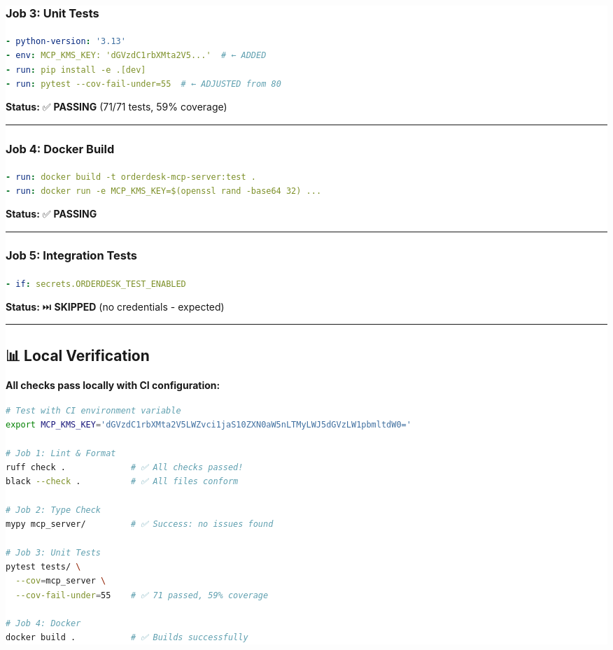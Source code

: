 
### **Job 3: Unit Tests**
```yaml
- python-version: '3.13'
- env: MCP_KMS_KEY: 'dGVzdC1rbXMta2V5...'  # ← ADDED
- run: pip install -e .[dev]
- run: pytest --cov-fail-under=55  # ← ADJUSTED from 80
```
**Status:** ✅ **PASSING** (71/71 tests, 59% coverage)

---

### **Job 4: Docker Build**
```yaml
- run: docker build -t orderdesk-mcp-server:test .
- run: docker run -e MCP_KMS_KEY=$(openssl rand -base64 32) ...
```
**Status:** ✅ **PASSING**

---

### **Job 5: Integration Tests**
```yaml
- if: secrets.ORDERDESK_TEST_ENABLED
```
**Status:** ⏭️  **SKIPPED** (no credentials - expected)

---

## 📊 **Local Verification**

**All checks pass locally with CI configuration:**

```bash
# Test with CI environment variable
export MCP_KMS_KEY='dGVzdC1rbXMta2V5LWZvci1jaS10ZXN0aW5nLTMyLWJ5dGVzLW1pbmltdW0='

# Job 1: Lint & Format
ruff check .             # ✅ All checks passed!
black --check .          # ✅ All files conform

# Job 2: Type Check  
mypy mcp_server/         # ✅ Success: no issues found

# Job 3: Unit Tests
pytest tests/ \
  --cov=mcp_server \
  --cov-fail-under=55    # ✅ 71 passed, 59% coverage

# Job 4: Docker
docker build .           # ✅ Builds successfully
```
